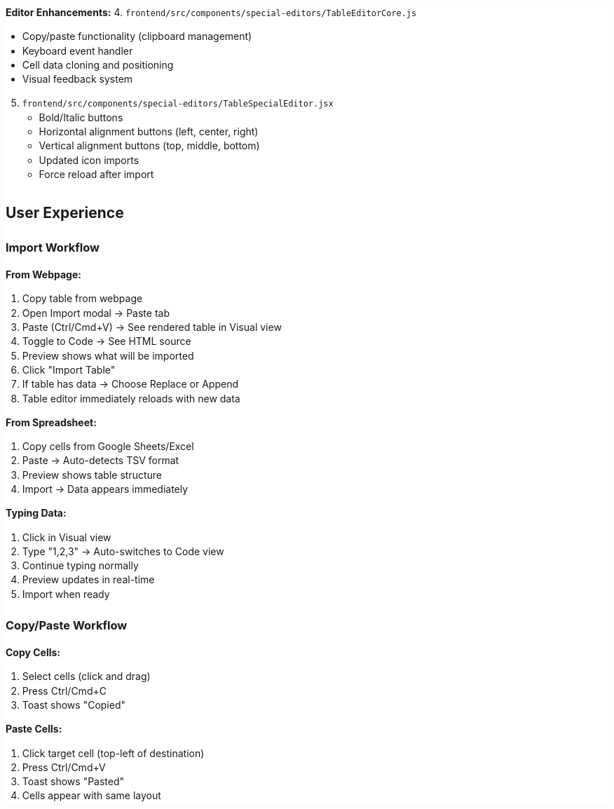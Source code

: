 **Editor Enhancements:**
4. `frontend/src/components/special-editors/TableEditorCore.js`
   - Copy/paste functionality (clipboard management)
   - Keyboard event handler
   - Cell data cloning and positioning
   - Visual feedback system

5. `frontend/src/components/special-editors/TableSpecialEditor.jsx`
   - Bold/Italic buttons
   - Horizontal alignment buttons (left, center, right)
   - Vertical alignment buttons (top, middle, bottom)
   - Updated icon imports
   - Force reload after import

## User Experience

### Import Workflow

**From Webpage:**
1. Copy table from webpage
2. Open Import modal → Paste tab
3. Paste (Ctrl/Cmd+V) → See rendered table in Visual view
4. Toggle to Code → See HTML source
5. Preview shows what will be imported
6. Click "Import Table"
7. If table has data → Choose Replace or Append
8. Table editor immediately reloads with new data

**From Spreadsheet:**
1. Copy cells from Google Sheets/Excel
2. Paste → Auto-detects TSV format
3. Preview shows table structure
4. Import → Data appears immediately

**Typing Data:**
1. Click in Visual view
2. Type "1,2,3" → Auto-switches to Code view
3. Continue typing normally
4. Preview updates in real-time
5. Import when ready

### Copy/Paste Workflow

**Copy Cells:**
1. Select cells (click and drag)
2. Press Ctrl/Cmd+C
3. Toast shows "Copied"

**Paste Cells:**
1. Click target cell (top-left of destination)
2. Press Ctrl/Cmd+V
3. Toast shows "Pasted"
4. Cells appear with same layout
